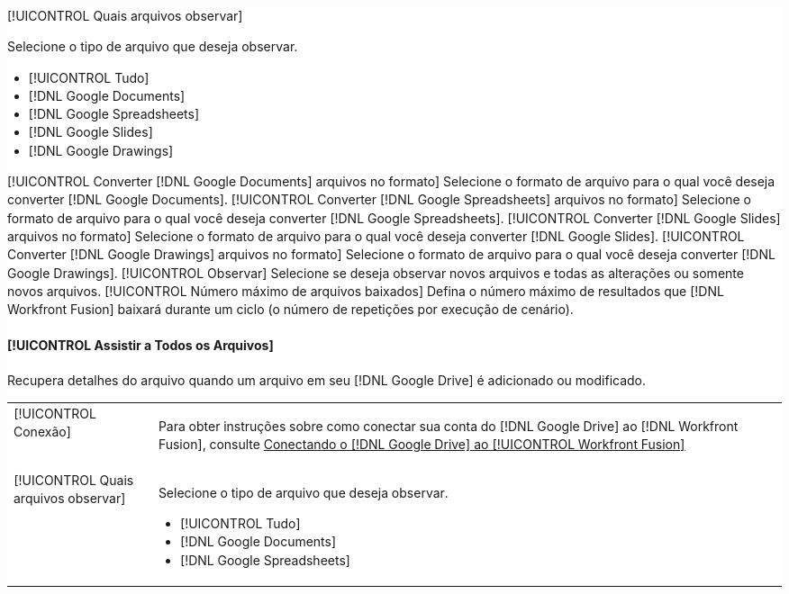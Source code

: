   </tr> 
  <tr> 
    <td>[!UICONTROL Quais arquivos observar]</td>
   <td> <p>Selecione o tipo de arquivo que deseja observar.</p> 
    <ul> 
     <li>[!UICONTROL Tudo]</li> 
     <li>[!DNL Google Documents]</li> 
     <li>[!DNL Google Spreadsheets]</li> 
     <li>[!DNL Google Slides]</li> 
     <li>[!DNL Google Drawings]</li> 
    </ul> </td> 
  </tr> 
  <tr> 
    <td >[!UICONTROL Converter [!DNL Google Documents] arquivos no formato]</td>
    <td>Selecione o formato de arquivo para o qual você deseja converter [!DNL Google Documents].</td>
  </tr> 
  <tr>
    <td>[!UICONTROL Converter [!DNL Google Spreadsheets] arquivos no formato]</td>
    <td>Selecione o formato de arquivo para o qual você deseja converter [!DNL Google Spreadsheets].</td>
  </tr> 
  <tr>
    <td>[!UICONTROL Converter [!DNL Google Slides] arquivos no formato]</td>
    <td>Selecione o formato de arquivo para o qual você deseja converter [!DNL Google Slides].</td>
  </tr> 
  <tr>
    <td>[!UICONTROL Converter [!DNL Google Drawings] arquivos no formato]</td>
    <td>Selecione o formato de arquivo para o qual você deseja converter [!DNL Google Drawings].</td>
  </tr> 
  <tr>
    <td>[!UICONTROL Observar]</td>
    <td>Selecione se deseja observar novos arquivos e todas as alterações ou somente novos arquivos.</td>
  </tr> 
  <tr> 
    <td>[!UICONTROL Número máximo de arquivos baixados]</td>
    <td>Defina o número máximo de resultados que [!DNL Workfront Fusion] baixará durante um ciclo (o número de repetições por execução de cenário).</td>
  </tr> 
 </tbody> 
</table>

#### [!UICONTROL Assistir a Todos os Arquivos]

Recupera detalhes do arquivo quando um arquivo em seu [!DNL Google Drive] é adicionado ou modificado.

<table style="table-layout:auto"> 
 <col> 
 <col> 
 <tbody> 
  <tr> 
   <td>[!UICONTROL Conexão] </td> 
   <td> <p>Para obter instruções sobre como conectar sua conta do [!DNL Google Drive] ao [!DNL Workfront Fusion], consulte <a href="#connecting-google-drive-to-workfront-fusion" class="MCXref xref">Conectando o [!DNL Google Drive] ao [!UICONTROL Workfront Fusion]</a></p> </td> 
  </tr> 
  <tr> 
   <td>[!UICONTROL Quais arquivos observar]</td> 
   <td> <p>Selecione o tipo de arquivo que deseja observar.</p> 
    <ul> 
     <li>[!UICONTROL Tudo]</li> 
     <li>[!DNL Google Documents]</li> 
     <li>[!DNL Google Spreadsheets]</li> 